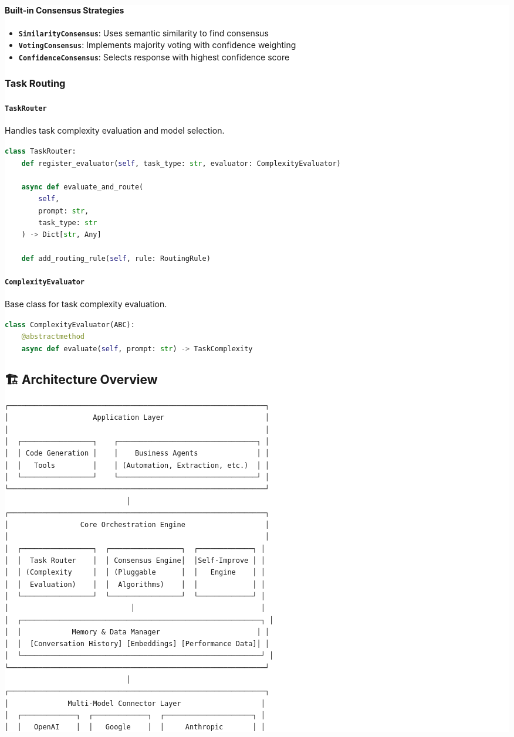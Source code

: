 #### Built-in Consensus Strategies

- **`SimilarityConsensus`**: Uses semantic similarity to find consensus
- **`VotingConsensus`**: Implements majority voting with confidence weighting
- **`ConfidenceConsensus`**: Selects response with highest confidence score

### Task Routing

#### `TaskRouter`

Handles task complexity evaluation and model selection.

```python
class TaskRouter:
    def register_evaluator(self, task_type: str, evaluator: ComplexityEvaluator)
    
    async def evaluate_and_route(
        self, 
        prompt: str, 
        task_type: str
    ) -> Dict[str, Any]
    
    def add_routing_rule(self, rule: RoutingRule)
```

#### `ComplexityEvaluator`

Base class for task complexity evaluation.

```python
class ComplexityEvaluator(ABC):
    @abstractmethod
    async def evaluate(self, prompt: str) -> TaskComplexity
```

## 🏗️ Architecture Overview

```
┌─────────────────────────────────────────────────────────────┐
│                    Application Layer                        │
│                                                             │
│  ┌─────────────────┐    ┌─────────────────────────────────┐ │
│  │ Code Generation │    │    Business Agents              │ │
│  │   Tools         │    │ (Automation, Extraction, etc.)  │ │
│  └─────────────────┘    └─────────────────────────────────┘ │
└─────────────────────────────────────────────────────────────┘
                             │
┌─────────────────────────────────────────────────────────────┐
│                 Core Orchestration Engine                   │
│                                                             │
│  ┌─────────────────┐  ┌─────────────────┐  ┌─────────────┐ │
│  │  Task Router    │  │ Consensus Engine│  │Self-Improve │ │
│  │ (Complexity     │  │ (Pluggable      │  │   Engine    │ │
│  │  Evaluation)    │  │  Algorithms)    │  │             │ │
│  └─────────────────┘  └─────────────────┘  └─────────────┘ │
│                             │                              │
│  ┌─────────────────────────────────────────────────────────┐ │
│  │            Memory & Data Manager                       │ │
│  │  [Conversation History] [Embeddings] [Performance Data]│ │
│  └─────────────────────────────────────────────────────────┘ │
└─────────────────────────────────────────────────────────────┘
                             │
┌─────────────────────────────────────────────────────────────┐
│              Multi-Model Connector Layer                   │
│  ┌─────────────┐  ┌─────────────┐  ┌─────────────────────┐ │
│  │   OpenAI    │  │   Google    │  │     Anthropic       │ │
```
